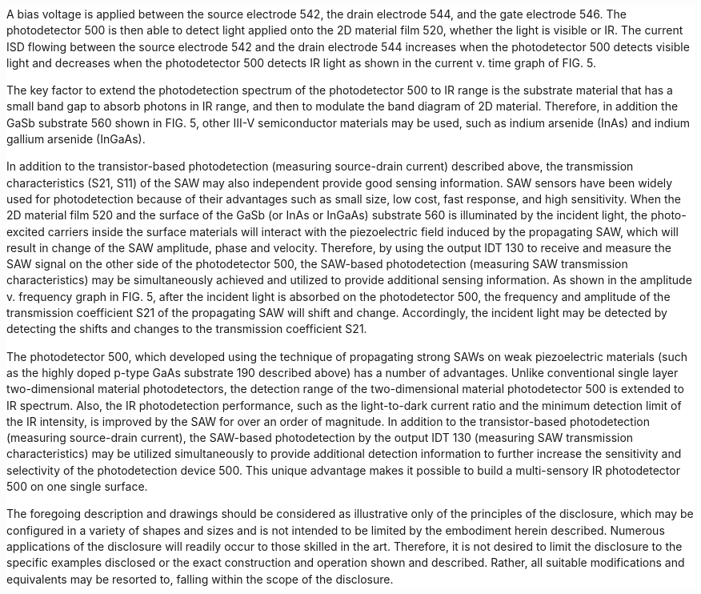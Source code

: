 A bias voltage is applied between the source electrode 542, the drain electrode 544, and the gate electrode 546. The photodetector 500 is then able to detect light applied onto the 2D material film 520, whether the light is visible or IR. The current ISD flowing between the source electrode 542 and the drain electrode 544 increases when the photodetector 500 detects visible light and decreases when the photodetector 500 detects IR light as shown in the current v. time graph of FIG. 5.

The key factor to extend the photodetection spectrum of the photodetector 500 to IR range is the substrate material that has a small band gap to absorb photons in IR range, and then to modulate the band diagram of 2D material. Therefore, in addition the GaSb substrate 560 shown in FIG. 5, other III-V semiconductor materials may be used, such as indium arsenide (InAs) and indium gallium arsenide (InGaAs).

In addition to the transistor-based photodetection (measuring source-drain current) described above, the transmission characteristics (S21, S11) of the SAW may also independent provide good sensing information. SAW sensors have been widely used for photodetection because of their advantages such as small size, low cost, fast response, and high sensitivity. When the 2D material film 520 and the surface of the GaSb (or InAs or InGaAs) substrate 560 is illuminated by the incident light, the photo-excited carriers inside the surface materials will interact with the piezoelectric field induced by the propagating SAW, which will result in change of the SAW amplitude, phase and velocity. Therefore, by using the output IDT 130 to receive and measure the SAW signal on the other side of the photodetector 500, the SAW-based photodetection (measuring SAW transmission characteristics) may be simultaneously achieved and utilized to provide additional sensing information. As shown in the amplitude v. frequency graph in FIG. 5, after the incident light is absorbed on the photodetector 500, the frequency and amplitude of the transmission coefficient S21 of the propagating SAW will shift and change. Accordingly, the incident light may be detected by detecting the shifts and changes to the transmission coefficient S21.

The photodetector 500, which developed using the technique of propagating strong SAWs on weak piezoelectric materials (such as the highly doped p-type GaAs substrate 190 described above) has a number of advantages. Unlike conventional single layer two-dimensional material photodetectors, the detection range of the two-dimensional material photodetector 500 is extended to IR spectrum. Also, the IR photodetection performance, such as the light-to-dark current ratio and the minimum detection limit of the IR intensity, is improved by the SAW for over an order of magnitude. In addition to the transistor-based photodetection (measuring source-drain current), the SAW-based photodetection by the output IDT 130 (measuring SAW transmission characteristics) may be utilized simultaneously to provide additional detection information to further increase the sensitivity and selectivity of the photodetection device 500. This unique advantage makes it possible to build a multi-sensory IR photodetector 500 on one single surface.

The foregoing description and drawings should be considered as illustrative only of the principles of the disclosure, which may be configured in a variety of shapes and sizes and is not intended to be limited by the embodiment herein described. Numerous applications of the disclosure will readily occur to those skilled in the art. Therefore, it is not desired to limit the disclosure to the specific examples disclosed or the exact construction and operation shown and described. Rather, all suitable modifications and equivalents may be resorted to, falling within the scope of the disclosure.

